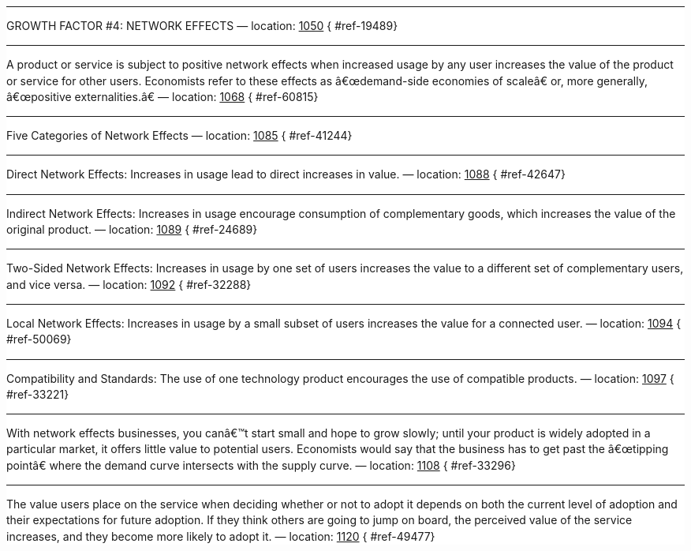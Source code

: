 
---
GROWTH FACTOR #4: NETWORK EFFECTS — location: [1050]()
{ #ref-19489}


---
A product or service is subject to positive network effects when increased usage by any user increases the value of the product or service for other users. Economists refer to these effects as â€œdemand-side economies of scaleâ€ or, more generally, â€œpositive externalities.â€ — location: [1068]()
{ #ref-60815}


---
Five Categories of Network Effects — location: [1085]()
{ #ref-41244}


---
Direct Network Effects: Increases in usage lead to direct increases in value. — location: [1088]()
{ #ref-42647}


---
Indirect Network Effects: Increases in usage encourage consumption of complementary goods, which increases the value of the original product. — location: [1089]()
{ #ref-24689}


---
Two-Sided Network Effects: Increases in usage by one set of users increases the value to a different set of complementary users, and vice versa. — location: [1092]()
{ #ref-32288}


---
Local Network Effects: Increases in usage by a small subset of users increases the value for a connected user. — location: [1094]()
{ #ref-50069}


---
Compatibility and Standards: The use of one technology product encourages the use of compatible products. — location: [1097]()
{ #ref-33221}


---
With network effects businesses, you canâ€™t start small and hope to grow slowly; until your product is widely adopted in a particular market, it offers little value to potential users. Economists would say that the business has to get past the â€œtipping pointâ€ where the demand curve intersects with the supply curve. — location: [1108]()
{ #ref-33296}


---
The value users place on the service when deciding whether or not to adopt it depends on both the current level of adoption and their expectations for future adoption. If they think others are going to jump on board, the perceived value of the service increases, and they become more likely to adopt it. — location: [1120]()
{ #ref-49477}
